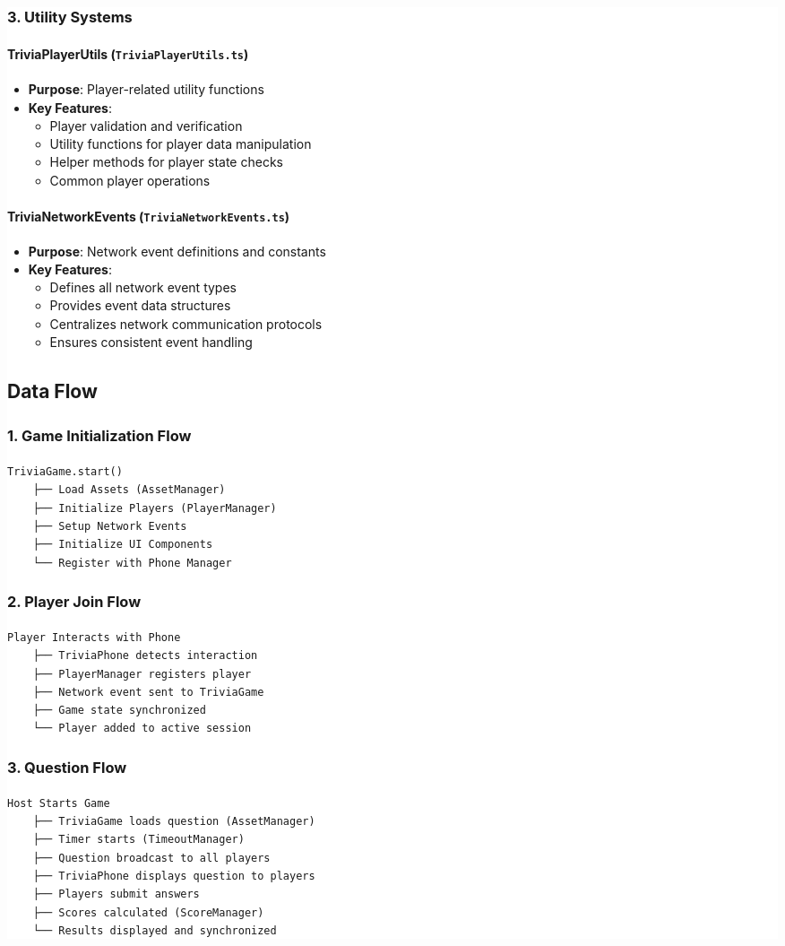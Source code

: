 ### 3. Utility Systems

#### TriviaPlayerUtils (`TriviaPlayerUtils.ts`)
- **Purpose**: Player-related utility functions
- **Key Features**:
  - Player validation and verification
  - Utility functions for player data manipulation
  - Helper methods for player state checks
  - Common player operations

#### TriviaNetworkEvents (`TriviaNetworkEvents.ts`)
- **Purpose**: Network event definitions and constants
- **Key Features**:
  - Defines all network event types
  - Provides event data structures
  - Centralizes network communication protocols
  - Ensures consistent event handling

## Data Flow

### 1. Game Initialization Flow
```
TriviaGame.start() 
    ├── Load Assets (AssetManager)
    ├── Initialize Players (PlayerManager)  
    ├── Setup Network Events
    ├── Initialize UI Components
    └── Register with Phone Manager
```

### 2. Player Join Flow
```
Player Interacts with Phone
    ├── TriviaPhone detects interaction
    ├── PlayerManager registers player
    ├── Network event sent to TriviaGame
    ├── Game state synchronized
    └── Player added to active session
```

### 3. Question Flow
```
Host Starts Game
    ├── TriviaGame loads question (AssetManager)
    ├── Timer starts (TimeoutManager)
    ├── Question broadcast to all players
    ├── TriviaPhone displays question to players
    ├── Players submit answers
    ├── Scores calculated (ScoreManager)
    └── Results displayed and synchronized
```
